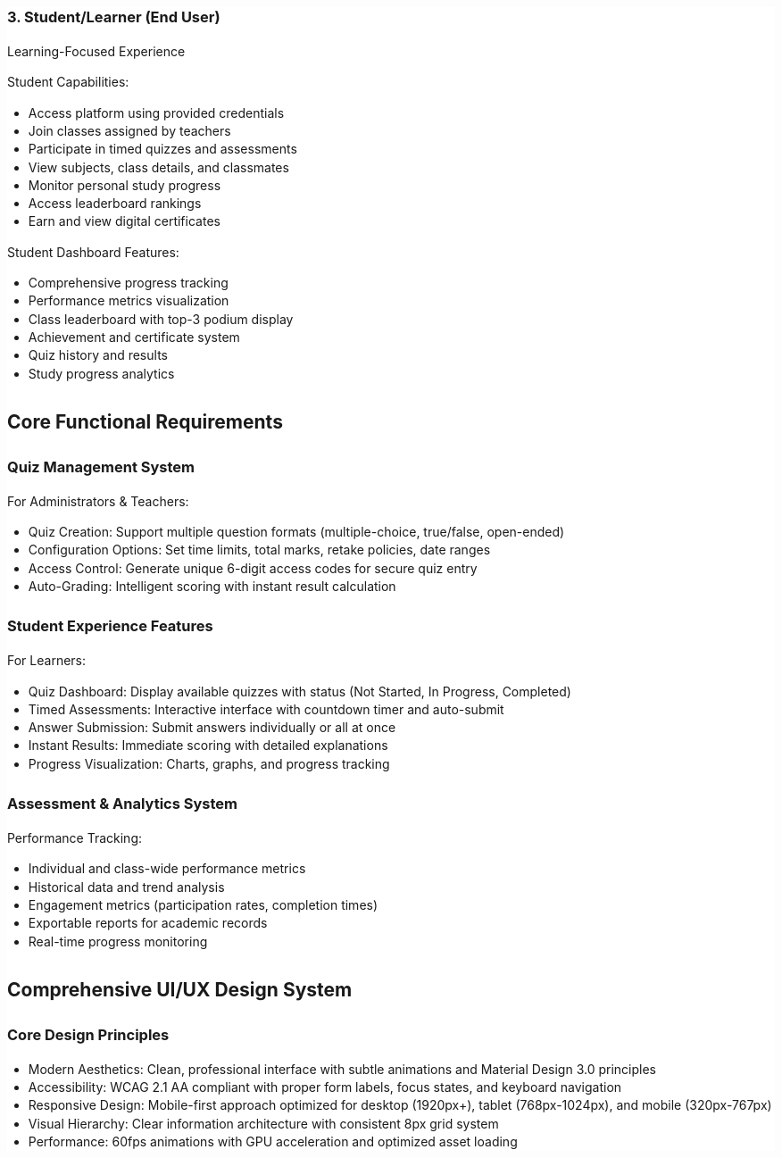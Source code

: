 ### 3. Student/Learner (End User)
Learning-Focused Experience

Student Capabilities:
- Access platform using provided credentials
- Join classes assigned by teachers
- Participate in timed quizzes and assessments
- View subjects, class details, and classmates
- Monitor personal study progress
- Access leaderboard rankings
- Earn and view digital certificates

Student Dashboard Features:
- Comprehensive progress tracking
- Performance metrics visualization
- Class leaderboard with top-3 podium display
- Achievement and certificate system
- Quiz history and results
- Study progress analytics

## Core Functional Requirements

### Quiz Management System
For Administrators & Teachers:
- Quiz Creation: Support multiple question formats (multiple-choice, true/false, open-ended)
- Configuration Options: Set time limits, total marks, retake policies, date ranges
- Access Control: Generate unique 6-digit access codes for secure quiz entry
- Auto-Grading: Intelligent scoring with instant result calculation

### Student Experience Features
For Learners:
- Quiz Dashboard: Display available quizzes with status (Not Started, In Progress, Completed)
- Timed Assessments: Interactive interface with countdown timer and auto-submit
- Answer Submission: Submit answers individually or all at once
- Instant Results: Immediate scoring with detailed explanations
- Progress Visualization: Charts, graphs, and progress tracking

### Assessment & Analytics System
Performance Tracking:
- Individual and class-wide performance metrics
- Historical data and trend analysis
- Engagement metrics (participation rates, completion times)
- Exportable reports for academic records
- Real-time progress monitoring

## Comprehensive UI/UX Design System

### Core Design Principles
- Modern Aesthetics: Clean, professional interface with subtle animations and Material Design 3.0 principles
- Accessibility: WCAG 2.1 AA compliant with proper form labels, focus states, and keyboard navigation
- Responsive Design: Mobile-first approach optimized for desktop (1920px+), tablet (768px-1024px), and mobile (320px-767px)
- Visual Hierarchy: Clear information architecture with consistent 8px grid system
- Performance: 60fps animations with GPU acceleration and optimized asset loading
